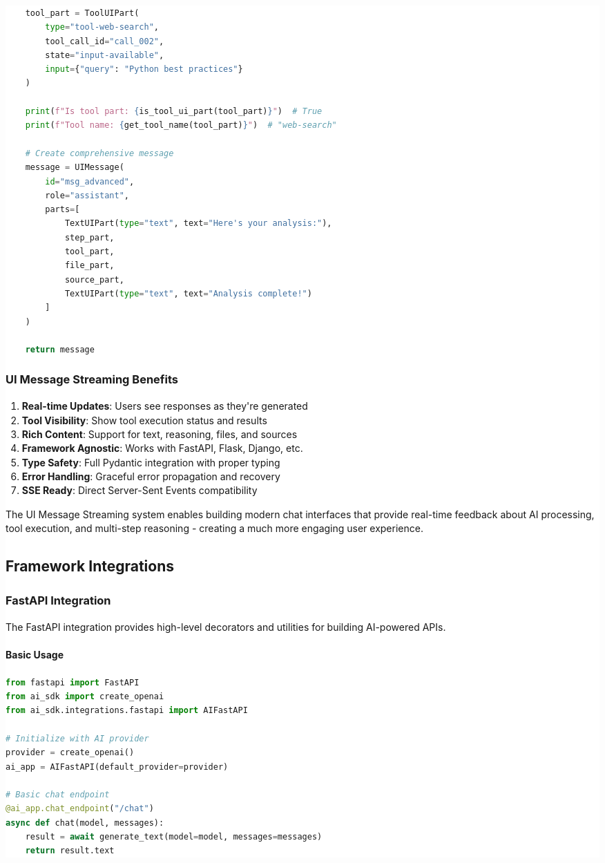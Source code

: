 ```python
    tool_part = ToolUIPart(
        type="tool-web-search",
        tool_call_id="call_002",
        state="input-available",
        input={"query": "Python best practices"}
    )
    
    print(f"Is tool part: {is_tool_ui_part(tool_part)}")  # True
    print(f"Tool name: {get_tool_name(tool_part)}")  # "web-search"
    
    # Create comprehensive message
    message = UIMessage(
        id="msg_advanced",
        role="assistant", 
        parts=[
            TextUIPart(type="text", text="Here's your analysis:"),
            step_part,
            tool_part,
            file_part,
            source_part,
            TextUIPart(type="text", text="Analysis complete!")
        ]
    )
    
    return message
```

### UI Message Streaming Benefits

1. **Real-time Updates**: Users see responses as they're generated
2. **Tool Visibility**: Show tool execution status and results  
3. **Rich Content**: Support for text, reasoning, files, and sources
4. **Framework Agnostic**: Works with FastAPI, Flask, Django, etc.
5. **Type Safety**: Full Pydantic integration with proper typing
6. **Error Handling**: Graceful error propagation and recovery
7. **SSE Ready**: Direct Server-Sent Events compatibility

The UI Message Streaming system enables building modern chat interfaces that provide real-time feedback about AI processing, tool execution, and multi-step reasoning - creating a much more engaging user experience.

## Framework Integrations

### FastAPI Integration

The FastAPI integration provides high-level decorators and utilities for building AI-powered APIs.

#### Basic Usage

```python
from fastapi import FastAPI
from ai_sdk import create_openai
from ai_sdk.integrations.fastapi import AIFastAPI

# Initialize with AI provider
provider = create_openai()
ai_app = AIFastAPI(default_provider=provider)

# Basic chat endpoint
@ai_app.chat_endpoint("/chat")
async def chat(model, messages):
    result = await generate_text(model=model, messages=messages)
    return result.text

```